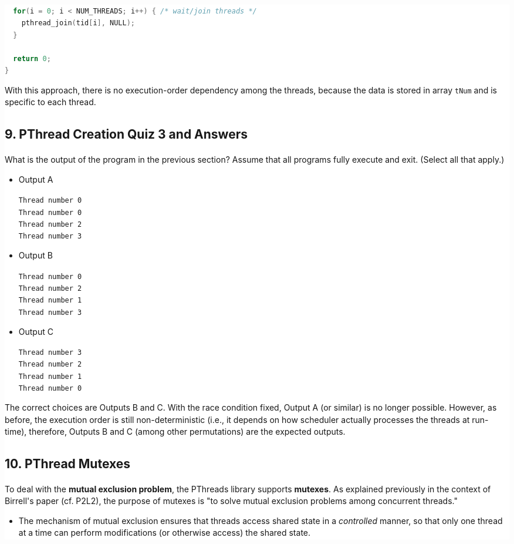 ```c
  for(i = 0; i < NUM_THREADS; i++) { /* wait/join threads */
    pthread_join(tid[i], NULL);
  }

  return 0;
}
```

With this approach, there is no execution-order dependency among the threads, because the data is stored in array `tNum` and is specific to each thread.

## 9. PThread Creation Quiz 3 and Answers

What is the output of the program in the previous section? Assume that all programs fully execute and exit. (Select all that apply.)
  * Output A
    ```
    Thread number 0
    Thread number 0
    Thread number 2
    Thread number 3
    ```
  * Output B
    ```
    Thread number 0
    Thread number 2
    Thread number 1
    Thread number 3
    ```
  * Output C
    ```
    Thread number 3
    Thread number 2
    Thread number 1
    Thread number 0
    ```

The correct choices are Outputs B and C. With the race condition fixed, Output A (or similar) is no longer possible. However, as before, the execution order is still non-deterministic (i.e., it depends on how scheduler actually processes the threads at run-time), therefore, Outputs B and C (among other permutations) are the expected outputs.

## 10. PThread Mutexes

To deal with the **mutual exclusion problem**, the PThreads library supports **mutexes**. As explained previously in the context of Birrell's paper (cf. P2L2), the purpose of mutexes is "to solve mutual exclusion problems among concurrent threads."
  * The mechanism of mutual exclusion ensures that threads access shared state in a *controlled* manner, so that only one thread at a time can perform modifications (or otherwise access) the shared state.

